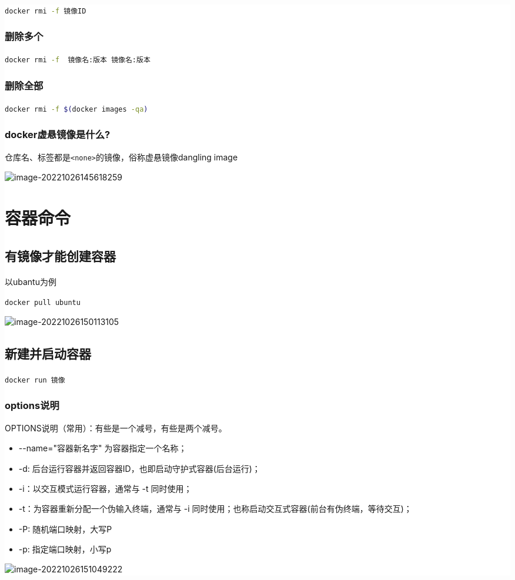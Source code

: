 ```sh
docker rmi -f 镜像ID
```

### 删除多个

```sh
docker rmi -f  镜像名:版本 镜像名:版本
```

### 删除全部

```sh
docker rmi -f $(docker images -qa)
```

### docker虚悬镜像是什么?

仓库名、标签都是`<none>`的镜像，俗称虚悬镜像dangling image

![image-20221026145618259](https://cdn.staticaly.com/gh/jinmunan/imgs@master/tool/docker/image-202210261456182591.png)

# 容器命令

## 有镜像才能创建容器

以ubantu为例

```sh
docker pull ubuntu
```

![image-20221026150113105](https://cdn.staticaly.com/gh/jinmunan/imgs@master/tool/docker/image-20221026150113105.png)

## 新建并启动容器

```sh
docker run 镜像
```

### options说明

 OPTIONS说明（常用）：有些是一个减号，有些是两个减号。

- --name="容器新名字"    为容器指定一个名称；
- -d: 后台运行容器并返回容器ID，也即启动守护式容器(后台运行)；

- -i：以交互模式运行容器，通常与 -t 同时使用；
- -t：为容器重新分配一个伪输入终端，通常与 -i 同时使用；也称启动交互式容器(前台有伪终端，等待交互)；

- -P: 随机端口映射，大写P
- -p: 指定端口映射，小写p

![image-20221026151049222](https://cdn.staticaly.com/gh/jinmunan/imgs@master/tool/docker/image-20221026151049222.png)
